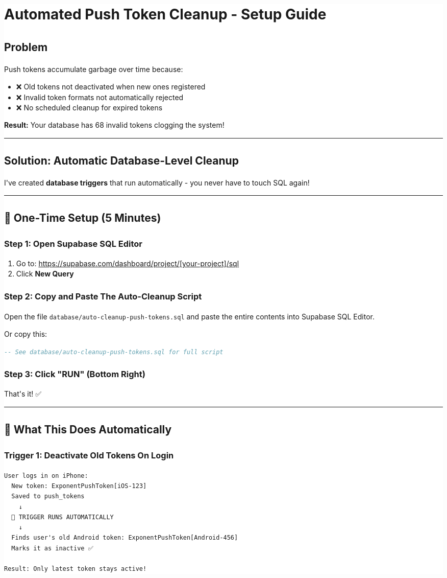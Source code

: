 # Automated Push Token Cleanup - Setup Guide

## Problem

Push tokens accumulate garbage over time because:
- ❌ Old tokens not deactivated when new ones registered
- ❌ Invalid token formats not automatically rejected
- ❌ No scheduled cleanup for expired tokens

**Result:** Your database has 68 invalid tokens clogging the system!

---

## Solution: Automatic Database-Level Cleanup

I've created **database triggers** that run automatically - you never have to touch SQL again!

---

## 🚀 One-Time Setup (5 Minutes)

### Step 1: Open Supabase SQL Editor

1. Go to: https://supabase.com/dashboard/project/[your-project]/sql
2. Click **New Query**

### Step 2: Copy and Paste The Auto-Cleanup Script

Open the file `database/auto-cleanup-push-tokens.sql` and paste the entire contents into Supabase SQL Editor.

Or copy this:

```sql
-- See database/auto-cleanup-push-tokens.sql for full script
```

### Step 3: Click "RUN" (Bottom Right)

That's it! ✅

---

## 🎯 What This Does Automatically

### Trigger 1: Deactivate Old Tokens On Login
```
User logs in on iPhone:
  New token: ExponentPushToken[iOS-123]
  Saved to push_tokens
    ↓
  🤖 TRIGGER RUNS AUTOMATICALLY
    ↓
  Finds user's old Android token: ExponentPushToken[Android-456]
  Marks it as inactive ✅
  
Result: Only latest token stays active!
```
